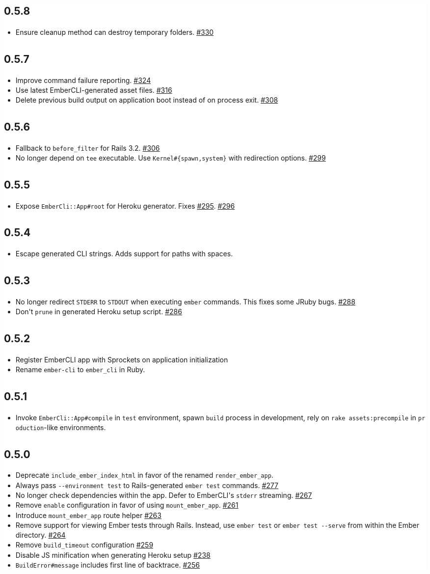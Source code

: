 [#351]: https://github.com/thoughtbot/ember-cli-rails/pull/351
[#347]: https://github.com/thoughtbot/ember-cli-rails/pull/347
[#336]: https://github.com/thoughtbot/ember-cli-rails/pull/336
[#344]: https://github.com/thoughtbot/ember-cli-rails/pull/344
[#334]: https://github.com/thoughtbot/ember-cli-rails/pull/334
[#327]: https://github.com/thoughtbot/ember-cli-rails/pull/327
[#325]: https://github.com/thoughtbot/ember-cli-rails/pull/325

0.5.8
-----

* Ensure cleanup method can destroy temporary folders. [#330]

[#330]: https://github.com/thoughtbot/ember-cli-rails/pull/330

0.5.7
-----

* Improve command failure reporting. [#324]
* Use latest EmberCLI-generated asset files. [#316]
* Delete previous build output on application boot instead of on process exit.
  [#308]

[#324]: https://github.com/thoughtbot/ember-cli-rails/pull/324
[#316]: https://github.com/thoughtbot/ember-cli-rails/pull/316
[#308]: https://github.com/thoughtbot/ember-cli-rails/pull/308

0.5.6
-----

* Fallback to `before_filter` for Rails 3.2. [#306]
* No longer depend on `tee` executable. Use `Kernel#{spawn,system}` with
  redirection options. [#299]

[#306]: https://github.com/thoughtbot/ember-cli-rails/pull/306
[#299]: https://github.com/thoughtbot/ember-cli-rails/pull/299

0.5.5
-----

* Expose `EmberCli::App#root` for Heroku generator. Fixes [#295]. [#296]

[#295]: https://github.com/thoughtbot/ember-cli-rails/issues/295
[#296]: https://github.com/thoughtbot/ember-cli-rails/pull/296

0.5.4
-----

* Escape generated CLI strings. Adds support for paths with spaces.

0.5.3
-----

* No longer redirect `STDERR` to `STDOUT` when executing `ember` commands. This
  fixes some JRuby bugs. [#288]
* Don't `prune` in generated Heroku setup script. [#286]

[#288]: https://github.com/thoughtbot/ember-cli-rails/pull/288
[#286]: https://github.com/thoughtbot/ember-cli-rails/pull/286

0.5.2
-----

* Register EmberCLI app with Sprockets on application initialization
* Rename `ember-cli` to `ember_cli` in Ruby.

0.5.1
-----

* Invoke `EmberCli::App#compile` in `test` environment, spawn `build` process in
  development, rely on `rake assets:precompile` in `production`-like
  environments.

0.5.0
-----

* Deprecate `include_ember_index_html` in favor of the renamed
  `render_ember_app`.
* Always pass `--environment test` to Rails-generated `ember test` commands.
  [#277]
* No longer check dependencies within the app. Defer to EmberCLI's `stderr`
  streaming. [#267]
* Remove `enable` configuration in favor of using `mount_ember_app`.  [#261]
* Introduce `mount_ember_app` route helper [#263]
* Remove support for viewing Ember tests through Rails. Instead, use `ember
  test` or `ember test --serve` from within the Ember directory. [#264]
* Remove `build_timeout` configuration [#259]
* Disable JS minification when generating Heroku setup [#238]
* `BuildError#message` includes first line of backtrace. [#256]

[#423]: https://github.com/thoughtbot/ember-cli-rails/pull/423
[#422]: https://github.com/thoughtbot/ember-cli-rails/pull/422
[#421]: https://github.com/thoughtbot/ember-cli-rails/issues/421
[#420]: https://github.com/thoughtbot/ember-cli-rails/issues/420
[#417]: https://github.com/thoughtbot/ember-cli-rails/issues/417
[#396]: https://github.com/thoughtbot/ember-cli-rails/pull/396
[#403]: https://github.com/thoughtbot/ember-cli-rails/pull/403
[#395]: https://github.com/thoughtbot/ember-cli-rails/pull/395
[#381]: https://github.com/thoughtbot/ember-cli-rails/pull/381
[#366]: https://github.com/thoughtbot/ember-cli-rails/pull/366
[#363]: https://github.com/thoughtbot/ember-cli-rails/pull/363
[#277]: https://github.com/thoughtbot/ember-cli-rails/pull/277
[#267]: https://github.com/thoughtbot/ember-cli-rails/pull/267
[#264]: https://github.com/thoughtbot/ember-cli-rails/pull/264
[#263]: https://github.com/thoughtbot/ember-cli-rails/pull/263
[#259]: https://github.com/thoughtbot/ember-cli-rails/pull/259
[#238]: https://github.com/thoughtbot/ember-cli-rails/pull/238
[#256]: https://github.com/thoughtbot/ember-cli-rails/pull/256
[#250]: https://github.com/thoughtbot/ember-cli-rails/pull/250
[#261]: https://github.com/thoughtbot/ember-cli-rails/pull/261
[#236]: https://github.com/thoughtbot/ember-cli-rails/pull/236
[#245]: https://github.com/thoughtbot/ember-cli-rails/pull/245
[#233]: https://github.com/thoughtbot/ember-cli-rails/pull/233
[#231]: https://github.com/thoughtbot/ember-cli-rails/pull/231
[#226]: https://github.com/thoughtbot/ember-cli-rails/pull/226
[#227]: https://github.com/thoughtbot/ember-cli-rails/pull/227
[#228]: https://github.com/thoughtbot/ember-cli-rails/pull/228
[#230]: https://github.com/thoughtbot/ember-cli-rails/pull/230